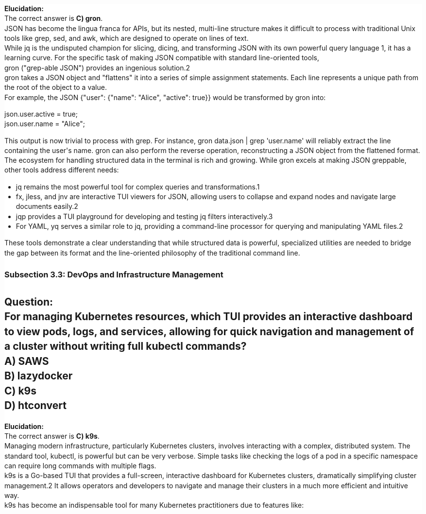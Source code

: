 **Elucidation:**  
The correct answer is **C) gron**.  
JSON has become the lingua franca for APIs, but its nested, multi-line structure makes it difficult to process with traditional Unix tools like grep, sed, and awk, which are designed to operate on lines of text.  
While jq is the undisputed champion for slicing, dicing, and transforming JSON with its own powerful query language 1, it has a learning curve. For the specific task of making JSON compatible with standard line-oriented tools,  
gron ("grep-able JSON") provides an ingenious solution.2  
gron takes a JSON object and "flattens" it into a series of simple assignment statements. Each line represents a unique path from the root of the object to a value.  
For example, the JSON {"user": {"name": "Alice", "active": true}} would be transformed by gron into:

json.user.active \= true;  
json.user.name \= "Alice";

This output is now trivial to process with grep. For instance, gron data.json | grep 'user.name' will reliably extract the line containing the user's name. gron can also perform the reverse operation, reconstructing a JSON object from the flattened format.  
The ecosystem for handling structured data in the terminal is rich and growing. While gron excels at making JSON greppable, other tools address different needs:

* jq remains the most powerful tool for complex queries and transformations.1  
* fx, jless, and jnv are interactive TUI viewers for JSON, allowing users to collapse and expand nodes and navigate large documents easily.2  
* jqp provides a TUI playground for developing and testing jq filters interactively.3  
* For YAML, yq serves a similar role to jq, providing a command-line processor for querying and manipulating YAML files.2

These tools demonstrate a clear understanding that while structured data is powerful, specialized utilities are needed to bridge the gap between its format and the line-oriented philosophy of the traditional command line.

### **Subsection 3.3: DevOps and Infrastructure Management**

**Question:**  
For managing Kubernetes resources, which TUI provides an interactive dashboard to view pods, logs, and services, allowing for quick navigation and management of a cluster without writing full kubectl commands?  
A) SAWS  
B) lazydocker  
C) k9s  
D) htconvert  
---

**Elucidation:**  
The correct answer is **C) k9s**.  
Managing modern infrastructure, particularly Kubernetes clusters, involves interacting with a complex, distributed system. The standard tool, kubectl, is powerful but can be very verbose. Simple tasks like checking the logs of a pod in a specific namespace can require long commands with multiple flags.  
k9s is a Go-based TUI that provides a full-screen, interactive dashboard for Kubernetes clusters, dramatically simplifying cluster management.2 It allows operators and developers to navigate and manage their clusters in a much more efficient and intuitive way.  
k9s has become an indispensable tool for many Kubernetes practitioners due to features like:

